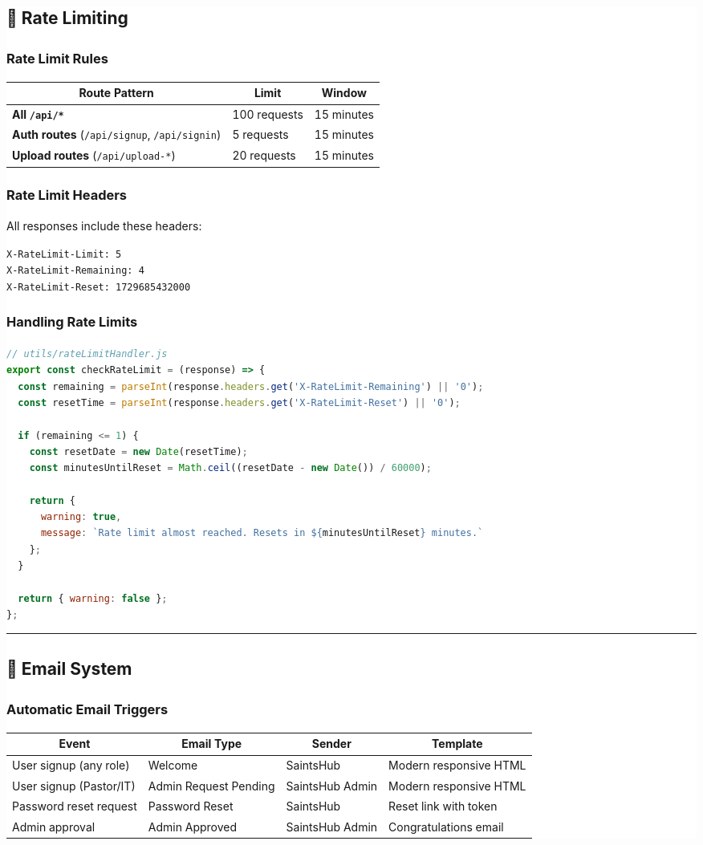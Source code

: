 
## 🚦 Rate Limiting

### Rate Limit Rules

| Route Pattern | Limit | Window |
|--------------|-------|--------|
| **All `/api/*`** | 100 requests | 15 minutes |
| **Auth routes** (`/api/signup`, `/api/signin`) | 5 requests | 15 minutes |
| **Upload routes** (`/api/upload-*`) | 20 requests | 15 minutes |

### Rate Limit Headers

All responses include these headers:

```
X-RateLimit-Limit: 5
X-RateLimit-Remaining: 4
X-RateLimit-Reset: 1729685432000
```

### Handling Rate Limits

```javascript
// utils/rateLimitHandler.js
export const checkRateLimit = (response) => {
  const remaining = parseInt(response.headers.get('X-RateLimit-Remaining') || '0');
  const resetTime = parseInt(response.headers.get('X-RateLimit-Reset') || '0');
  
  if (remaining <= 1) {
    const resetDate = new Date(resetTime);
    const minutesUntilReset = Math.ceil((resetDate - new Date()) / 60000);
    
    return {
      warning: true,
      message: `Rate limit almost reached. Resets in ${minutesUntilReset} minutes.`
    };
  }
  
  return { warning: false };
};
```

---

## 📧 Email System

### Automatic Email Triggers

| Event | Email Type | Sender | Template |
|-------|-----------|--------|----------|
| User signup (any role) | Welcome | SaintsHub | Modern responsive HTML |
| User signup (Pastor/IT) | Admin Request Pending | SaintsHub Admin | Modern responsive HTML |
| Password reset request | Password Reset | SaintsHub | Reset link with token |
| Admin approval | Admin Approved | SaintsHub Admin | Congratulations email |
